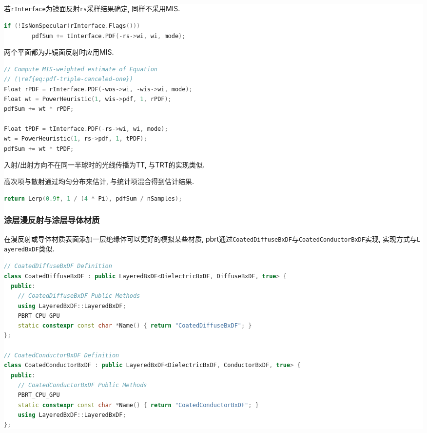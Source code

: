 若`rInterface`为镜面反射`rs`采样结果确定, 同样不采用MIS.

```c++
if (!IsNonSpecular(rInterface.Flags()))
        pdfSum += tInterface.PDF(-rs->wi, wi, mode);
```

两个平面都为非镜面反射时应用MIS.

```c++
// Compute MIS-weighted estimate of Equation
// (\ref{eq:pdf-triple-canceled-one})
Float rPDF = rInterface.PDF(-wos->wi, -wis->wi, mode);
Float wt = PowerHeuristic(1, wis->pdf, 1, rPDF);
pdfSum += wt * rPDF;

Float tPDF = tInterface.PDF(-rs->wi, wi, mode);
wt = PowerHeuristic(1, rs->pdf, 1, tPDF);
pdfSum += wt * tPDF;
```

入射/出射方向不在同一半球时的光线传播为TT, 与TRT的实现类似.

高次项与散射通过均匀分布来估计, 与统计项混合得到估计结果.

```c++
return Lerp(0.9f, 1 / (4 * Pi), pdfSum / nSamples);
```

### 涂层漫反射与涂层导体材质

在漫反射或导体材质表面添加一层绝缘体可以更好的模拟某些材质, pbrt通过`CoatedDiffuseBxDF`与`CoatedConductorBxDF`实现, 实现方式与`LayeredBxDF`类似.

```c++
// CoatedDiffuseBxDF Definition
class CoatedDiffuseBxDF : public LayeredBxDF<DielectricBxDF, DiffuseBxDF, true> {
  public:
    // CoatedDiffuseBxDF Public Methods
    using LayeredBxDF::LayeredBxDF;
    PBRT_CPU_GPU
    static constexpr const char *Name() { return "CoatedDiffuseBxDF"; }
};

// CoatedConductorBxDF Definition
class CoatedConductorBxDF : public LayeredBxDF<DielectricBxDF, ConductorBxDF, true> {
  public:
    // CoatedConductorBxDF Public Methods
    PBRT_CPU_GPU
    static constexpr const char *Name() { return "CoatedConductorBxDF"; }
    using LayeredBxDF::LayeredBxDF;
};
```
